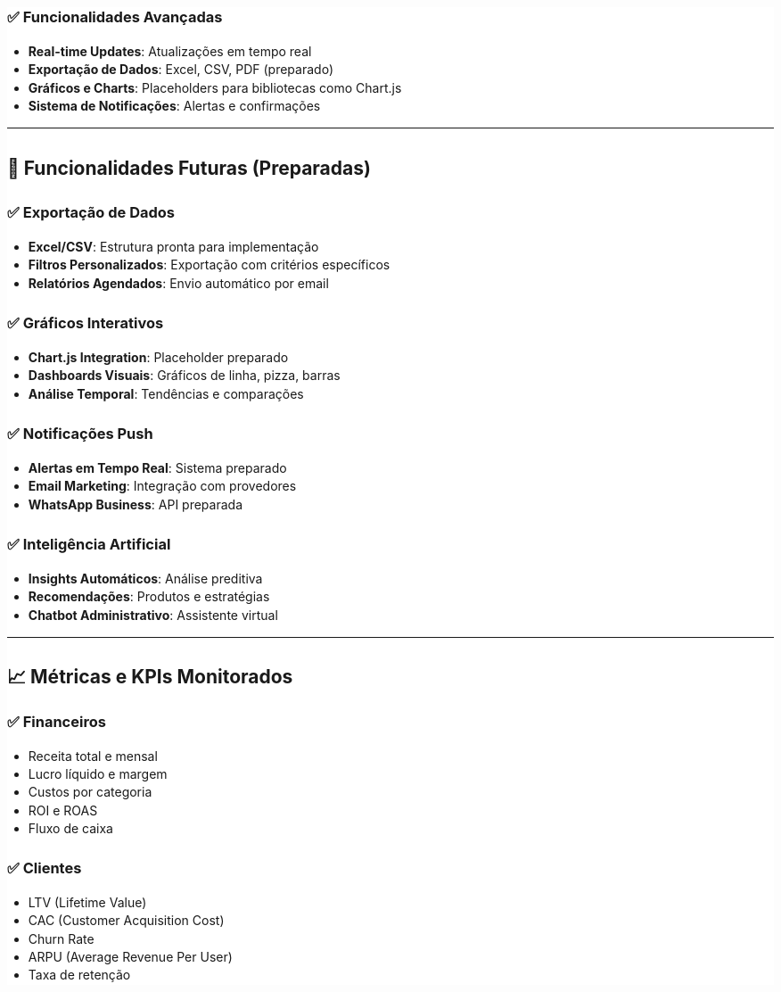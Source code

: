 ### ✅ Funcionalidades Avançadas
- **Real-time Updates**: Atualizações em tempo real
- **Exportação de Dados**: Excel, CSV, PDF (preparado)
- **Gráficos e Charts**: Placeholders para bibliotecas como Chart.js
- **Sistema de Notificações**: Alertas e confirmações

---

## 🚀 Funcionalidades Futuras (Preparadas)

### ✅ Exportação de Dados
- **Excel/CSV**: Estrutura pronta para implementação
- **Filtros Personalizados**: Exportação com critérios específicos
- **Relatórios Agendados**: Envio automático por email

### ✅ Gráficos Interativos
- **Chart.js Integration**: Placeholder preparado
- **Dashboards Visuais**: Gráficos de linha, pizza, barras
- **Análise Temporal**: Tendências e comparações

### ✅ Notificações Push
- **Alertas em Tempo Real**: Sistema preparado
- **Email Marketing**: Integração com provedores
- **WhatsApp Business**: API preparada

### ✅ Inteligência Artificial
- **Insights Automáticos**: Análise preditiva
- **Recomendações**: Produtos e estratégias
- **Chatbot Administrativo**: Assistente virtual

---

## 📈 Métricas e KPIs Monitorados

### ✅ Financeiros
- Receita total e mensal
- Lucro líquido e margem
- Custos por categoria
- ROI e ROAS
- Fluxo de caixa

### ✅ Clientes
- LTV (Lifetime Value)
- CAC (Customer Acquisition Cost)
- Churn Rate
- ARPU (Average Revenue Per User)
- Taxa de retenção
